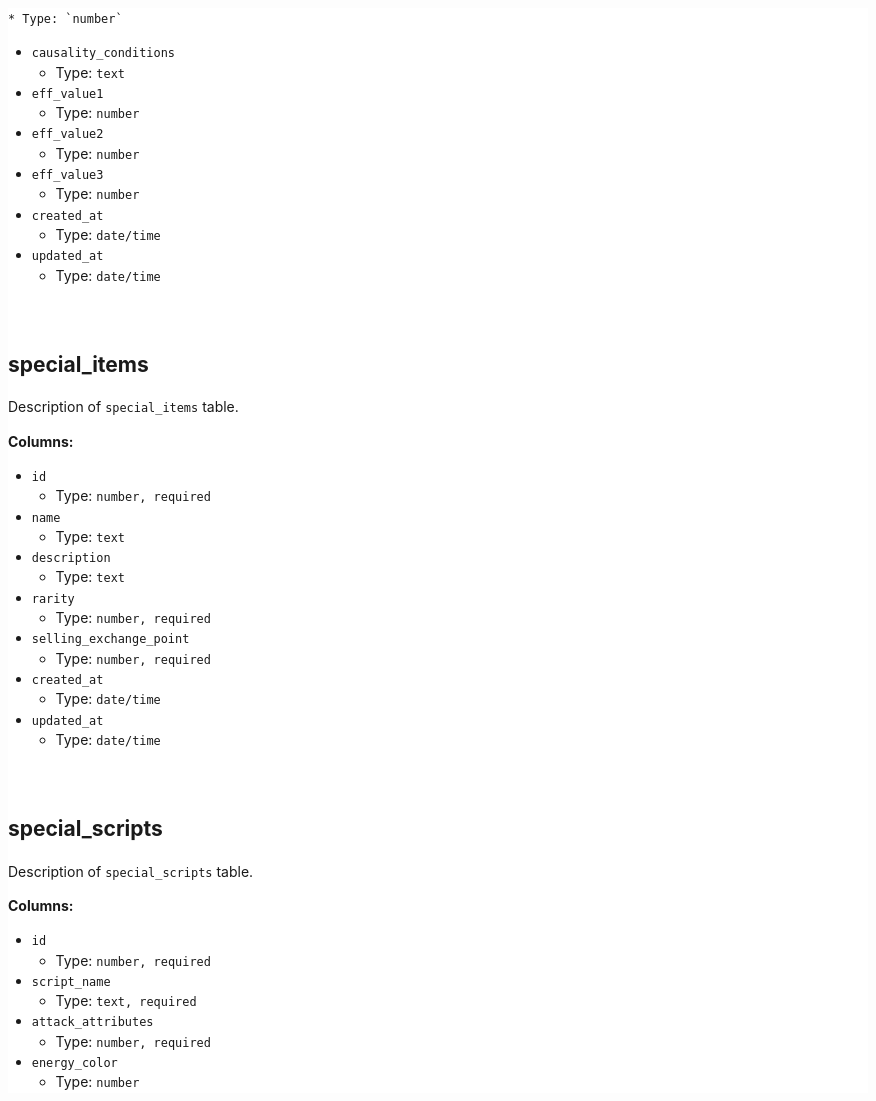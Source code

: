     * Type: `number`
* `causality_conditions`
    * Type: `text`
* `eff_value1`
    * Type: `number`
* `eff_value2`
    * Type: `number`
* `eff_value3`
    * Type: `number`
* `created_at`
    * Type: `date/time`
* `updated_at`
    * Type: `date/time`

&nbsp; 
&nbsp; 


## special_items

Description of `special_items` table.

**Columns:**

* `id`
    * Type: `number, required`
* `name`
    * Type: `text`
* `description`
    * Type: `text`
* `rarity`
    * Type: `number, required`
* `selling_exchange_point`
    * Type: `number, required`
* `created_at`
    * Type: `date/time`
* `updated_at`
    * Type: `date/time`

&nbsp; 
&nbsp; 


## special_scripts

Description of `special_scripts` table.

**Columns:**

* `id`
    * Type: `number, required`
* `script_name`
    * Type: `text, required`
* `attack_attributes`
    * Type: `number, required`
* `energy_color`
    * Type: `number`
